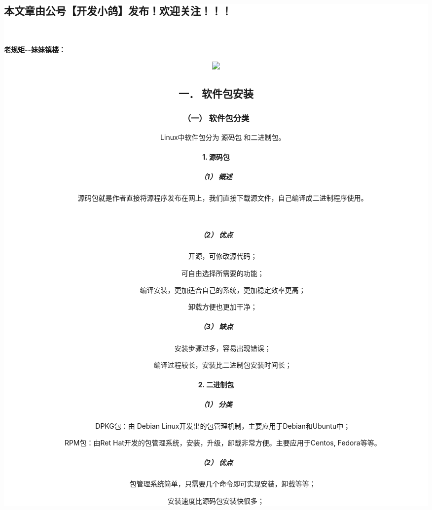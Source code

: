 ﻿## 本文章由公号【开发小鸽】发布！欢迎关注！！！
<br>

**老规矩--妹妹镇楼：**
<center>
<img src="https://img-blog.csdnimg.cn/20200721223424816.JPG"   width="20%">

## 一．	软件包安装
### （一）	软件包分类
&nbsp;  &nbsp;  &nbsp;  &nbsp;Linux中软件包分为 源码包 和二进制包。
<br>


#### 1.	源码包
##### （1）	概述
&nbsp;  &nbsp;  &nbsp;  &nbsp;源码包就是作者直接将源程序发布在网上，我们直接下载源文件，自己编译成二进制程序使用。

<br>


##### （2）	优点

&nbsp;  &nbsp;  &nbsp;  &nbsp;开源，可修改源代码；

&nbsp;  &nbsp;  &nbsp;  &nbsp;可自由选择所需要的功能；

&nbsp;  &nbsp;  &nbsp;  &nbsp;编译安装，更加适合自己的系统，更加稳定效率更高；

&nbsp;  &nbsp;  &nbsp;  &nbsp;卸载方便也更加干净；
<br>



##### （3）	缺点

&nbsp;  &nbsp;  &nbsp;  &nbsp;安装步骤过多，容易出现错误；

&nbsp;  &nbsp;  &nbsp;  &nbsp;编译过程较长，安装比二进制包安装时间长；
<br>



#### 2.	二进制包
##### （1）	分类
&nbsp;  &nbsp;  &nbsp;  &nbsp;DPKG包：由 Debian Linux开发出的包管理机制，主要应用于Debian和Ubuntu中；

&nbsp;  &nbsp;  &nbsp;  &nbsp;RPM包：由Ret Hat开发的包管理系统，安装，升级，卸载非常方便。主要应用于Centos, Fedora等等。
<br>



##### （2）	优点
&nbsp;  &nbsp;  &nbsp;  &nbsp;包管理系统简单，只需要几个命令即可实现安装，卸载等等；

安装速度比源码包安装快很多；
<br>

